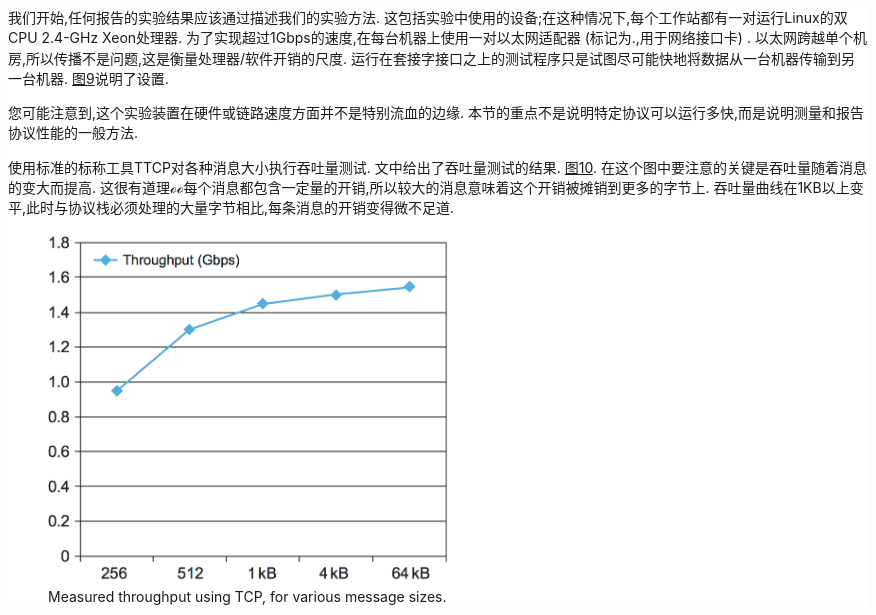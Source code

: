 我们开始,任何报告的实验结果应该通过描述我们的实验方法. 这包括实验中使用的设备;在这种情况下,每个工作站都有一对运行Linux的双CPU 2.4-GHz Xeon处理器. 为了实现超过1Gbps的速度,在每台机器上使用一对以太网适配器 (标记为.,用于网络接口卡) . 以太网跨越单个机房,所以传播不是问题,这是衡量处理器/软件开销的尺度. 运行在套接字接口之上的测试程序只是试图尽可能快地将数据从一台机器传输到另一台机器. [图9](#experiment)说明了设置. 

您可能注意到,这个实验装置在硬件或链路速度方面并不是特别流血的边缘. 本节的重点不是说明特定协议可以运行多快,而是说明测量和报告协议性能的一般方法. 

使用标准的标称工具TTCP对各种消息大小执行吞吐量测试. 文中给出了吞吐量测试的结果. [图10](#xput). 在这个图中要注意的关键是吞吐量随着消息的变大而提高. 这很有道理ℴℴ每个消息都包含一定量的开销,所以较大的消息意味着这个开销被摊销到更多的字节上. 吞吐量曲线在1KB以上变平,此时与协议栈必须处理的大量字节相比,每条消息的开销变得微不足道. 

<figure class="line">
	<a id="xput"></a>
	<img src="figures/f05-12-9780123850591.png" width="400px"/>
	<figcaption>Measured throughput using TCP, for various message
	sizes.</figcaption>
</figure>
